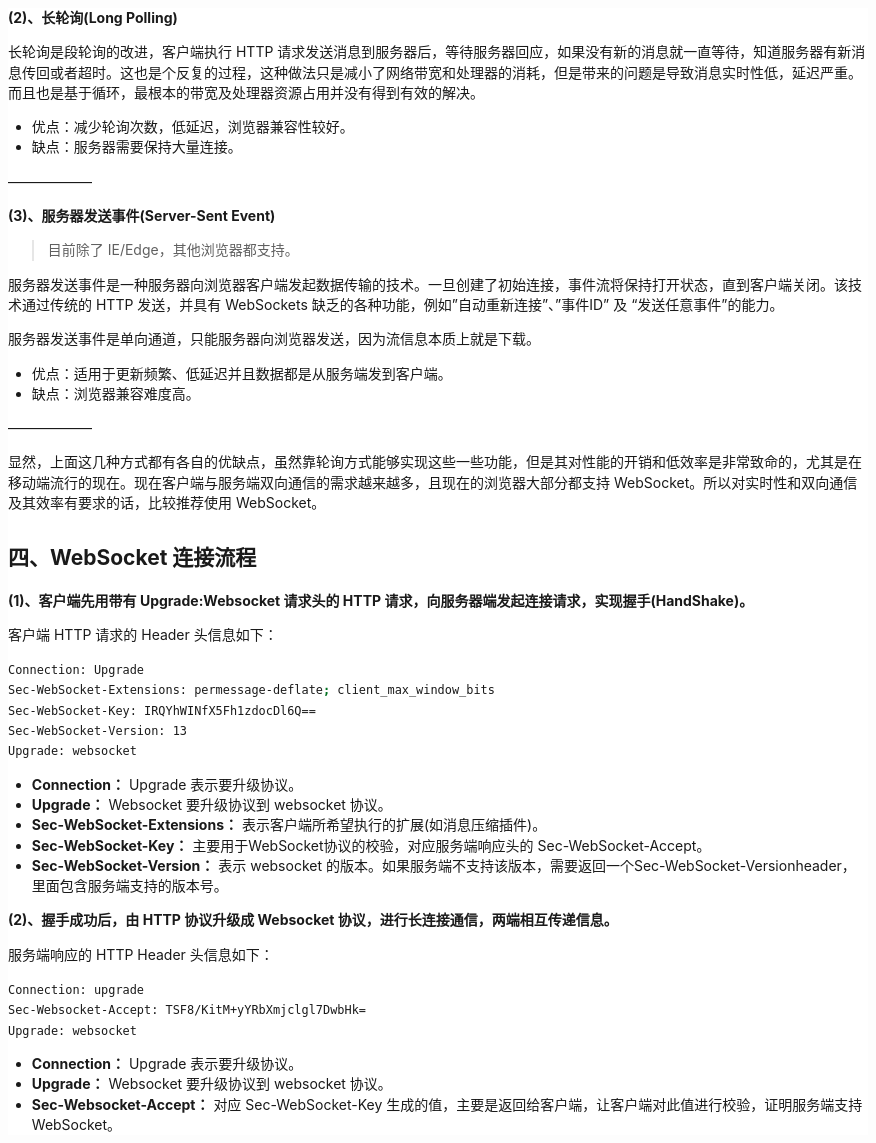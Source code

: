 **(2)、长轮询(Long Polling)**

长轮询是段轮询的改进，客户端执行 HTTP 请求发送消息到服务器后，等待服务器回应，如果没有新的消息就一直等待，知道服务器有新消息传回或者超时。这也是个反复的过程，这种做法只是减小了网络带宽和处理器的消耗，但是带来的问题是导致消息实时性低，延迟严重。而且也是基于循环，最根本的带宽及处理器资源占用并没有得到有效的解决。

- 优点：减少轮询次数，低延迟，浏览器兼容性较好。
- 缺点：服务器需要保持大量连接。

 ——————

**(3)、服务器发送事件(Server-Sent Event)**

> 目前除了 IE/Edge，其他浏览器都支持。

服务器发送事件是一种服务器向浏览器客户端发起数据传输的技术。一旦创建了初始连接，事件流将保持打开状态，直到客户端关闭。该技术通过传统的 HTTP 发送，并具有 WebSockets 缺乏的各种功能，例如”自动重新连接”、”事件ID” 及 “发送任意事件”的能力。

服务器发送事件是单向通道，只能服务器向浏览器发送，因为流信息本质上就是下载。

- 优点：适用于更新频繁、低延迟并且数据都是从服务端发到客户端。
- 缺点：浏览器兼容难度高。

 ——————

显然，上面这几种方式都有各自的优缺点，虽然靠轮询方式能够实现这些一些功能，但是其对性能的开销和低效率是非常致命的，尤其是在移动端流行的现在。现在客户端与服务端双向通信的需求越来越多，且现在的浏览器大部分都支持 WebSocket。所以对实时性和双向通信及其效率有要求的话，比较推荐使用 WebSocket。

## 四、WebSocket 连接流程

**(1)、客户端先用带有 Upgrade:Websocket 请求头的 HTTP 请求，向服务器端发起连接请求，实现握手(HandShake)。**

客户端 HTTP 请求的 Header 头信息如下：

```bash
Connection: Upgrade
Sec-WebSocket-Extensions: permessage-deflate; client_max_window_bits
Sec-WebSocket-Key: IRQYhWINfX5Fh1zdocDl6Q==
Sec-WebSocket-Version: 13
Upgrade: websocket
```

- **Connection：** Upgrade 表示要升级协议。
- **Upgrade：** Websocket 要升级协议到 websocket 协议。
- **Sec-WebSocket-Extensions：** 表示客户端所希望执行的扩展(如消息压缩插件)。
- **Sec-WebSocket-Key：** 主要用于WebSocket协议的校验，对应服务端响应头的 Sec-WebSocket-Accept。
- **Sec-WebSocket-Version：** 表示 websocket 的版本。如果服务端不支持该版本，需要返回一个Sec-WebSocket-Versionheader，里面包含服务端支持的版本号。

**(2)、握手成功后，由 HTTP 协议升级成 Websocket 协议，进行长连接通信，两端相互传递信息。**

服务端响应的 HTTP Header 头信息如下：

```bash
Connection: upgrade
Sec-Websocket-Accept: TSF8/KitM+yYRbXmjclgl7DwbHk=
Upgrade: websocket
```

- **Connection：** Upgrade 表示要升级协议。
- **Upgrade：** Websocket 要升级协议到 websocket 协议。
- **Sec-Websocket-Accept：** 对应 Sec-WebSocket-Key 生成的值，主要是返回给客户端，让客户端对此值进行校验，证明服务端支持 WebSocket。
